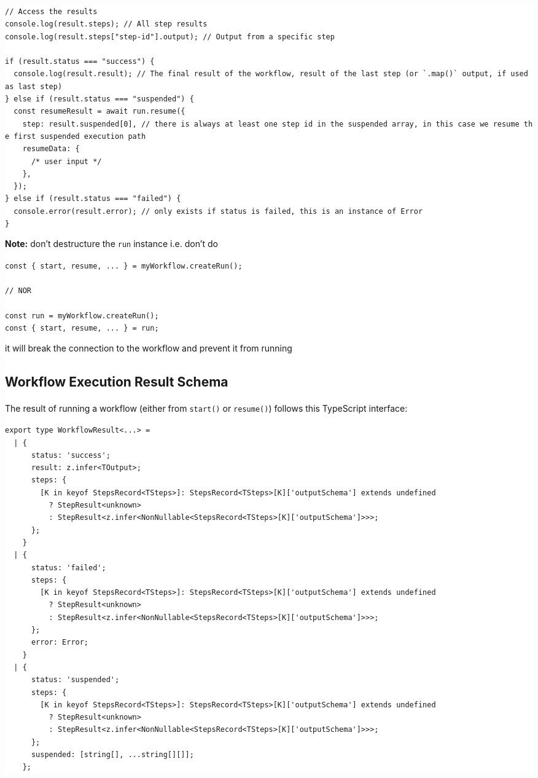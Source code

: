     // Access the results
    console.log(result.steps); // All step results
    console.log(result.steps["step-id"].output); // Output from a specific step
     
    if (result.status === "success") {
      console.log(result.result); // The final result of the workflow, result of the last step (or `.map()` output, if used as last step)
    } else if (result.status === "suspended") {
      const resumeResult = await run.resume({
        step: result.suspended[0], // there is always at least one step id in the suspended array, in this case we resume the first suspended execution path
        resumeData: {
          /* user input */
        },
      });
    } else if (result.status === "failed") {
      console.error(result.error); // only exists if status is failed, this is an instance of Error
    }

**Note:** don’t destructure the `run` instance i.e. don’t do

    const { start, resume, ... } = myWorkflow.createRun();
     
    // NOR
     
    const run = myWorkflow.createRun();
    const { start, resume, ... } = run;

it will break the connection to the workflow and prevent it from running

Workflow Execution Result Schema[](#workflow-execution-result-schema)
---------------------------------------------------------------------

The result of running a workflow (either from `start()` or `resume()`) follows this TypeScript interface:

    export type WorkflowResult<...> =
      | {
          status: 'success';
          result: z.infer<TOutput>;
          steps: {
            [K in keyof StepsRecord<TSteps>]: StepsRecord<TSteps>[K]['outputSchema'] extends undefined
              ? StepResult<unknown>
              : StepResult<z.infer<NonNullable<StepsRecord<TSteps>[K]['outputSchema']>>>;
          };
        }
      | {
          status: 'failed';
          steps: {
            [K in keyof StepsRecord<TSteps>]: StepsRecord<TSteps>[K]['outputSchema'] extends undefined
              ? StepResult<unknown>
              : StepResult<z.infer<NonNullable<StepsRecord<TSteps>[K]['outputSchema']>>>;
          };
          error: Error;
        }
      | {
          status: 'suspended';
          steps: {
            [K in keyof StepsRecord<TSteps>]: StepsRecord<TSteps>[K]['outputSchema'] extends undefined
              ? StepResult<unknown>
              : StepResult<z.infer<NonNullable<StepsRecord<TSteps>[K]['outputSchema']>>>;
          };
          suspended: [string[], ...string[][]];
        };
